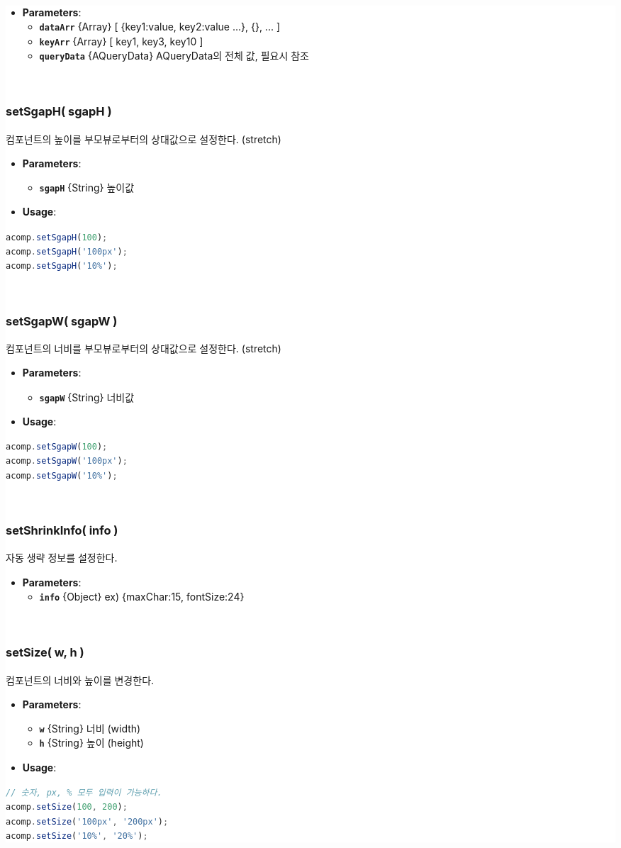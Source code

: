 * **Parameters**: 
	* **`dataArr`** {Array} [ {key1:value, key2:value ...}, {}, ... ]
	* **`keyArr`** {Array} [ key1, key3, key10 ]
	* **`queryData`** {AQueryData} AQueryData의 전체 값, 필요시 참조

<br/>

### setSgapH( sgapH )

컴포넌트의 높이를 부모뷰로부터의 상대값으로 설정한다. (stretch)

* **Parameters**: 
	* **`sgapH`** {String} 높이값

* **Usage**: 
```js
acomp.setSgapH(100);
acomp.setSgapH('100px');
acomp.setSgapH('10%');
```

<br/>

### setSgapW( sgapW )

컴포넌트의 너비를 부모뷰로부터의 상대값으로 설정한다. (stretch)

* **Parameters**: 
	* **`sgapW`** {String} 너비값

* **Usage**: 
```js
acomp.setSgapW(100);
acomp.setSgapW('100px');
acomp.setSgapW('10%');
```

<br/>

### setShrinkInfo( info )

자동 생략 정보를 설정한다.

* **Parameters**: 
	* **`info`** {Object} ex) {maxChar:15, fontSize:24}

<br/>

### setSize( w, h )

컴포넌트의 너비와 높이를 변경한다.

* **Parameters**: 
	* **`w`** {String} 너비 (width)
	* **`h`** {String} 높이 (height)

* **Usage**: 
```js
// 숫자, px, % 모두 입력이 가능하다.
acomp.setSize(100, 200);
acomp.setSize('100px', '200px');
acomp.setSize('10%', '20%');
```
